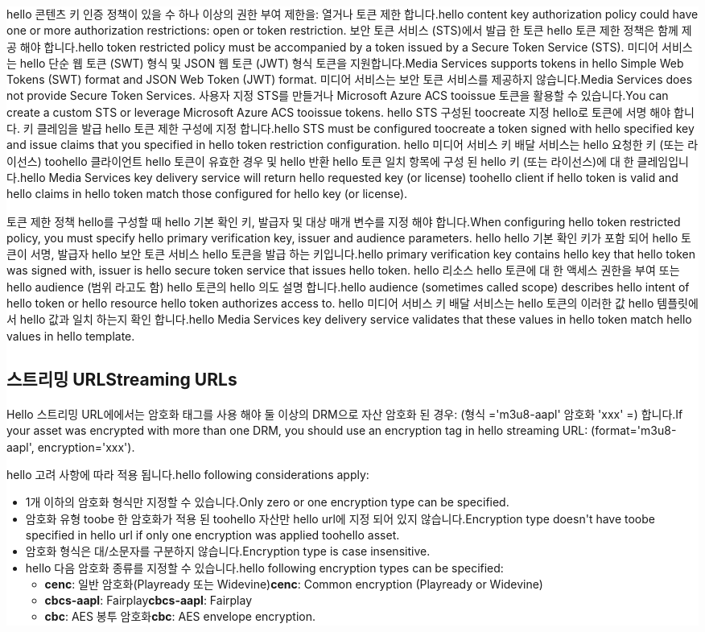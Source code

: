 <span data-ttu-id="ee30a-140">hello 콘텐츠 키 인증 정책이 있을 수 하나 이상의 권한 부여 제한을: 열거나 토큰 제한 합니다.</span><span class="sxs-lookup"><span data-stu-id="ee30a-140">hello content key authorization policy could have one or more authorization restrictions: open or token restriction.</span></span> <span data-ttu-id="ee30a-141">보안 토큰 서비스 (STS)에서 발급 한 토큰 hello 토큰 제한 정책은 함께 제공 해야 합니다.</span><span class="sxs-lookup"><span data-stu-id="ee30a-141">hello token restricted policy must be accompanied by a token issued by a Secure Token Service (STS).</span></span> <span data-ttu-id="ee30a-142">미디어 서비스는 hello 단순 웹 토큰 (SWT) 형식 및 JSON 웹 토큰 (JWT) 형식 토큰을 지원합니다.</span><span class="sxs-lookup"><span data-stu-id="ee30a-142">Media Services supports tokens in hello Simple Web Tokens (SWT) format and JSON Web Token (JWT) format.</span></span> <span data-ttu-id="ee30a-143">미디어 서비스는 보안 토큰 서비스를 제공하지 않습니다.</span><span class="sxs-lookup"><span data-stu-id="ee30a-143">Media Services does not provide Secure Token Services.</span></span> <span data-ttu-id="ee30a-144">사용자 지정 STS를 만들거나 Microsoft Azure ACS tooissue 토큰을 활용할 수 있습니다.</span><span class="sxs-lookup"><span data-stu-id="ee30a-144">You can create a custom STS or leverage Microsoft Azure ACS tooissue tokens.</span></span> <span data-ttu-id="ee30a-145">hello STS 구성된 toocreate 지정 hello로 토큰에 서명 해야 합니다. 키 클레임을 발급 hello 토큰 제한 구성에 지정 합니다.</span><span class="sxs-lookup"><span data-stu-id="ee30a-145">hello STS must be configured toocreate a token signed with hello specified key and issue claims that you specified in hello token restriction configuration.</span></span> <span data-ttu-id="ee30a-146">hello 미디어 서비스 키 배달 서비스는 hello 요청한 키 (또는 라이선스) toohello 클라이언트 hello 토큰이 유효한 경우 및 hello 반환 hello 토큰 일치 항목에 구성 된 hello 키 (또는 라이선스)에 대 한 클레임입니다.</span><span class="sxs-lookup"><span data-stu-id="ee30a-146">hello Media Services key delivery service will return hello requested key (or license) toohello client if hello token is valid and hello claims in hello token match those configured for hello key (or license).</span></span>

<span data-ttu-id="ee30a-147">토큰 제한 정책 hello를 구성할 때 hello 기본 확인 키, 발급자 및 대상 매개 변수를 지정 해야 합니다.</span><span class="sxs-lookup"><span data-stu-id="ee30a-147">When configuring hello token restricted policy, you must specify hello primary verification key, issuer and audience parameters.</span></span> <span data-ttu-id="ee30a-148">hello hello 기본 확인 키가 포함 되어 hello 토큰이 서명, 발급자 hello 보안 토큰 서비스 hello 토큰을 발급 하는 키입니다.</span><span class="sxs-lookup"><span data-stu-id="ee30a-148">hello primary verification key contains hello key that hello token was signed with, issuer is hello secure token service that issues hello token.</span></span> <span data-ttu-id="ee30a-149">hello 리소스 hello 토큰에 대 한 액세스 권한을 부여 또는 hello audience (범위 라고도 함) hello 토큰의 hello 의도 설명 합니다.</span><span class="sxs-lookup"><span data-stu-id="ee30a-149">hello audience (sometimes called scope) describes hello intent of hello token or hello resource hello token authorizes access to.</span></span> <span data-ttu-id="ee30a-150">hello 미디어 서비스 키 배달 서비스는 hello 토큰의 이러한 값 hello 템플릿에서 hello 값과 일치 하는지 확인 합니다.</span><span class="sxs-lookup"><span data-stu-id="ee30a-150">hello Media Services key delivery service validates that these values in hello token match hello values in hello template.</span></span>

## <a name="streaming-urls"></a><span data-ttu-id="ee30a-151">스트리밍 URL</span><span class="sxs-lookup"><span data-stu-id="ee30a-151">Streaming URLs</span></span>
<span data-ttu-id="ee30a-152">Hello 스트리밍 URL에에서는 암호화 태그를 사용 해야 둘 이상의 DRM으로 자산 암호화 된 경우: (형식 ='m3u8-aapl' 암호화 'xxx' =) 합니다.</span><span class="sxs-lookup"><span data-stu-id="ee30a-152">If your asset was encrypted with more than one DRM, you should use an encryption tag in hello streaming URL: (format='m3u8-aapl', encryption='xxx').</span></span>

<span data-ttu-id="ee30a-153">hello 고려 사항에 따라 적용 됩니다.</span><span class="sxs-lookup"><span data-stu-id="ee30a-153">hello following considerations apply:</span></span>

* <span data-ttu-id="ee30a-154">1개 이하의 암호화 형식만 지정할 수 있습니다.</span><span class="sxs-lookup"><span data-stu-id="ee30a-154">Only zero or one encryption type can be specified.</span></span>
* <span data-ttu-id="ee30a-155">암호화 유형 toobe 한 암호화가 적용 된 toohello 자산만 hello url에 지정 되어 있지 않습니다.</span><span class="sxs-lookup"><span data-stu-id="ee30a-155">Encryption type doesn't have toobe specified in hello url if only one encryption was applied toohello asset.</span></span>
* <span data-ttu-id="ee30a-156">암호화 형식은 대/소문자를 구분하지 않습니다.</span><span class="sxs-lookup"><span data-stu-id="ee30a-156">Encryption type is case insensitive.</span></span>
* <span data-ttu-id="ee30a-157">hello 다음 암호화 종류를 지정할 수 있습니다.</span><span class="sxs-lookup"><span data-stu-id="ee30a-157">hello following encryption types can be specified:</span></span>  
  * <span data-ttu-id="ee30a-158">**cenc**: 일반 암호화(Playready 또는 Widevine)</span><span class="sxs-lookup"><span data-stu-id="ee30a-158">**cenc**:  Common encryption (Playready or Widevine)</span></span>
  * <span data-ttu-id="ee30a-159">**cbcs-aapl**: Fairplay</span><span class="sxs-lookup"><span data-stu-id="ee30a-159">**cbcs-aapl**: Fairplay</span></span>
  * <span data-ttu-id="ee30a-160">**cbc**: AES 봉투 암호화</span><span class="sxs-lookup"><span data-stu-id="ee30a-160">**cbc**: AES envelope encryption.</span></span>
